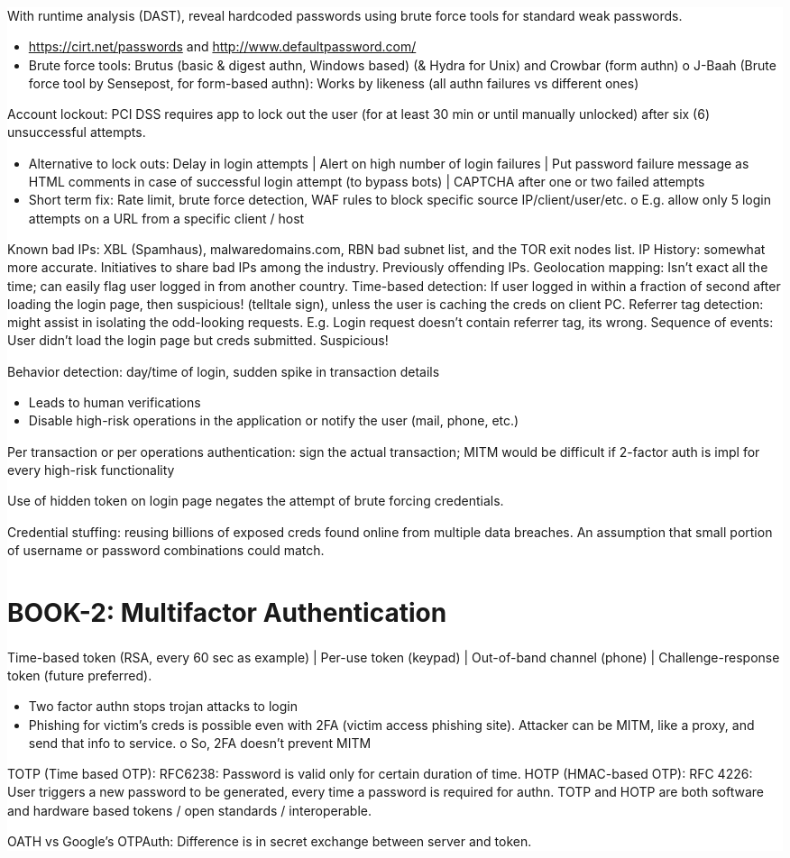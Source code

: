With runtime analysis (DAST), reveal hardcoded passwords using brute force tools for standard weak passwords.
-	https://cirt.net/passwords and http://www.defaultpassword.com/
-	Brute force tools: Brutus (basic & digest authn, Windows based) (& Hydra for Unix) and Crowbar (form authn)
o	J-Baah (Brute force tool by Sensepost, for form-based authn): Works by likeness (all authn failures vs different ones)

Account lockout: PCI DSS requires app to lock out the user (for at least 30 min or until manually unlocked) after six (6) unsuccessful attempts.
-	Alternative to lock outs: Delay in login attempts | Alert on high number of login failures | Put password failure message as HTML comments in case of successful login attempt (to bypass bots) | CAPTCHA after one or two failed attempts
-	Short term fix: Rate limit, brute force detection, WAF rules to block specific source IP/client/user/etc.
o	E.g. allow only 5 login attempts on a URL from a specific client / host

Known bad IPs: XBL (Spamhaus), malwaredomains.com, RBN bad subnet list, and the TOR exit nodes list. 
IP History: somewhat more accurate. Initiatives to share bad IPs among the industry. Previously offending IPs.
Geolocation mapping: Isn’t exact all the time; can easily flag user logged in from another country.
Time-based detection: If user logged in within a fraction of second after loading the login page, then suspicious! (telltale sign), unless the user is caching the creds on client PC.
Referrer tag detection: might assist in isolating the odd-looking requests. E.g. Login request doesn’t contain referrer tag, its wrong.
Sequence of events: User didn’t load the login page but creds submitted. Suspicious!

Behavior detection: day/time of login, sudden spike in transaction details
-	Leads to human verifications
-	Disable high-risk operations in the application or notify the user (mail, phone, etc.)

Per transaction or per operations authentication: sign the actual transaction; MITM would be difficult if 2-factor auth is impl for every high-risk functionality

Use of hidden token on login page negates the attempt of brute forcing credentials.

Credential stuffing: reusing billions of exposed creds found online from multiple data breaches. An assumption that small portion of username or password combinations could match.

# BOOK-2:  Multifactor Authentication
Time-based token (RSA, every 60 sec as example) | Per-use token (keypad) | Out-of-band channel (phone) | Challenge-response token (future preferred).
-	Two factor authn stops trojan attacks to login
-	Phishing for victim’s creds is possible even with 2FA (victim access phishing site). Attacker can be MITM, like a proxy, and send that info to service.
o	So, 2FA doesn’t prevent MITM

TOTP (Time based OTP): RFC6238: Password is valid only for certain duration of time.
HOTP (HMAC-based OTP): RFC 4226: User triggers a new password to be generated, every time a password is required for authn. 
TOTP and HOTP are both software and hardware based tokens / open standards / interoperable.

OATH vs Google’s OTPAuth: Difference is in secret exchange between server and token.
